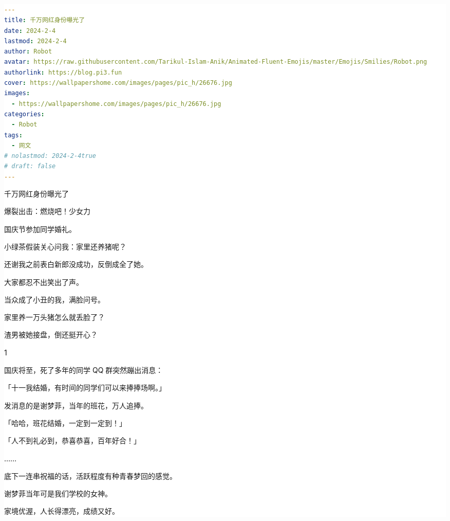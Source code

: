 ```yaml
---
title: 千万网红身份曝光了
date: 2024-2-4
lastmod: 2024-2-4
author: Robot
avatar: https://raw.githubusercontent.com/Tarikul-Islam-Anik/Animated-Fluent-Emojis/master/Emojis/Smilies/Robot.png
authorlink: https://blog.pi3.fun
cover: https://wallpapershome.com/images/pages/pic_h/26676.jpg
images:
  - https://wallpapershome.com/images/pages/pic_h/26676.jpg
categories:
  - Robot
tags:
  - 网文
# nolastmod: 2024-2-4true
# draft: false
---
```




千万网红身份曝光了

爆裂出击：燃烧吧！少女力

国庆节参加同学婚礼。

小绿茶假装关心问我：家里还养猪呢？

还谢我之前表白新郎没成功，反倒成全了她。

大家都忍不出笑出了声。

当众成了小丑的我，满脸问号。

家里养一万头猪怎么就丢脸了？

渣男被她接盘，倒还挺开心？

1

国庆将至，死了多年的同学 QQ 群突然蹦出消息：

「十一我结婚，有时间的同学们可以来捧捧场啊。」

发消息的是谢梦菲，当年的班花，万人追捧。

「哈哈，班花结婚，一定到一定到！」

「人不到礼必到，恭喜恭喜，百年好合！」

……

底下一连串祝福的话，活跃程度有种青春梦回的感觉。

谢梦菲当年可是我们学校的女神。

家境优渥，人长得漂亮，成绩又好。
